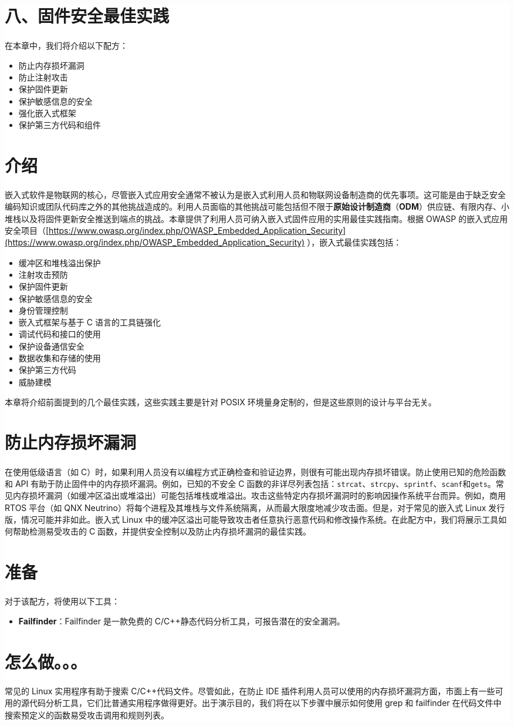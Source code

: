 # 八、固件安全最佳实践

在本章中，我们将介绍以下配方：

*   防止内存损坏漏洞
*   防止注射攻击
*   保护固件更新
*   保护敏感信息的安全
*   强化嵌入式框架
*   保护第三方代码和组件

# 介绍

嵌入式软件是物联网的核心，尽管嵌入式应用安全通常不被认为是嵌入式利用人员和物联网设备制造商的优先事项。这可能是由于缺乏安全编码知识或团队代码库之外的其他挑战造成的。利用人员面临的其他挑战可能包括但不限于**原始设计制造商**（**ODM**）供应链、有限内存、小堆栈以及将固件更新安全推送到端点的挑战。本章提供了利用人员可纳入嵌入式固件应用的实用最佳实践指南。根据 OWASP 的嵌入式应用安全项目（[https://www.owasp.org/index.php/OWASP_Embedded_Application_Security](https://www.owasp.org/index.php/OWASP_Embedded_Application_Security) ），嵌入式最佳实践包括：

*   缓冲区和堆栈溢出保护
*   注射攻击预防
*   保护固件更新
*   保护敏感信息的安全
*   身份管理控制
*   嵌入式框架与基于 C 语言的工具链强化
*   调试代码和接口的使用
*   保护设备通信安全
*   数据收集和存储的使用
*   保护第三方代码
*   威胁建模

本章将介绍前面提到的几个最佳实践，这些实践主要是针对 POSIX 环境量身定制的，但是这些原则的设计与平台无关。

# 防止内存损坏漏洞

在使用低级语言（如 C）时，如果利用人员没有以编程方式正确检查和验证边界，则很有可能出现内存损坏错误。防止使用已知的危险函数和 API 有助于防止固件中的内存损坏漏洞。例如，已知的不安全 C 函数的非详尽列表包括：`strcat`、`strcpy`、`sprintf`、`scanf`和`gets`。常见内存损坏漏洞（如缓冲区溢出或堆溢出）可能包括堆栈或堆溢出。攻击这些特定内存损坏漏洞时的影响因操作系统平台而异。例如，商用 RTOS 平台（如 QNX Neutrino）将每个进程及其堆栈与文件系统隔离，从而最大限度地减少攻击面。但是，对于常见的嵌入式 Linux 发行版，情况可能并非如此。嵌入式 Linux 中的缓冲区溢出可能导致攻击者任意执行恶意代码和修改操作系统。在此配方中，我们将展示工具如何帮助检测易受攻击的 C 函数，并提供安全控制以及防止内存损坏漏洞的最佳实践。

# 准备

对于该配方，将使用以下工具：

*   **Failfinder**：Failfinder 是一款免费的 C/C++静态代码分析工具，可报告潜在的安全漏洞。

# 怎么做。。。

常见的 Linux 实用程序有助于搜索 C/C++代码文件。尽管如此，在防止 IDE 插件利用人员可以使用的内存损坏漏洞方面，市面上有一些可用的源代码分析工具，它们比普通实用程序做得更好。出于演示目的，我们将在以下步骤中展示如何使用 grep 和 failfinder 在代码文件中搜索预定义的函数易受攻击调用和规则列表。
